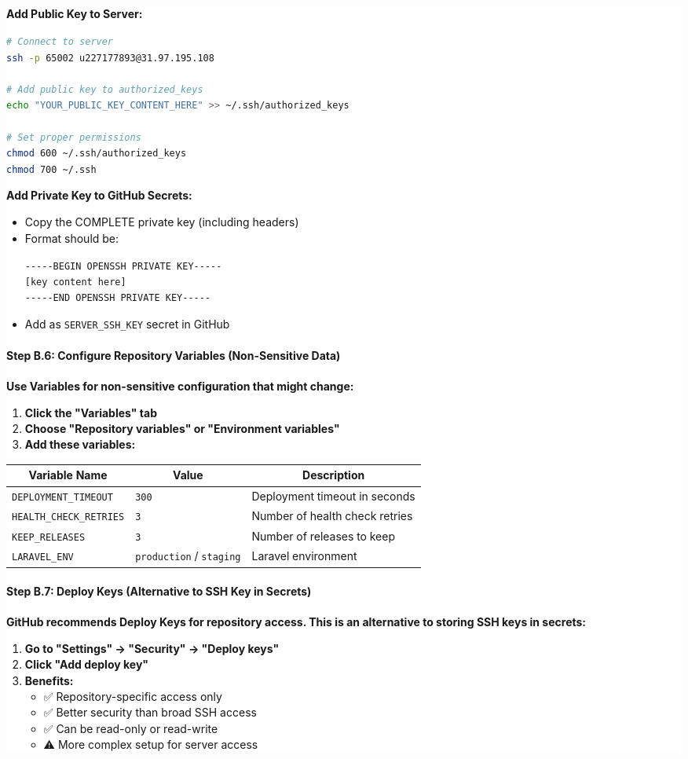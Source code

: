 **Add Public Key to Server:**
```bash
# Connect to server
ssh -p 65002 u227177893@31.97.195.108

# Add public key to authorized_keys
echo "YOUR_PUBLIC_KEY_CONTENT_HERE" >> ~/.ssh/authorized_keys

# Set proper permissions
chmod 600 ~/.ssh/authorized_keys
chmod 700 ~/.ssh
```

**Add Private Key to GitHub Secrets:**
- Copy the COMPLETE private key (including headers)
- Format should be:
  ```
  -----BEGIN OPENSSH PRIVATE KEY-----
  [key content here]
  -----END OPENSSH PRIVATE KEY-----
  ```
- Add as `SERVER_SSH_KEY` secret in GitHub

#### Step B.6: Configure Repository Variables (Non-Sensitive Data)

**Use Variables for non-sensitive configuration that might change:**

1. **Click the "Variables" tab**
2. **Choose "Repository variables" or "Environment variables"**
3. **Add these variables:**

| Variable Name | Value | Description |
|---------------|--------|-------------|
| `DEPLOYMENT_TIMEOUT` | `300` | Deployment timeout in seconds |
| `HEALTH_CHECK_RETRIES` | `3` | Number of health check retries |
| `KEEP_RELEASES` | `3` | Number of releases to keep |
| `LARAVEL_ENV` | `production` / `staging` | Laravel environment |

#### Step B.7: Deploy Keys (Alternative to SSH Key in Secrets)

**GitHub recommends Deploy Keys for repository access. This is an alternative to storing SSH keys in secrets:**

1. **Go to "Settings" → "Security" → "Deploy keys"**
2. **Click "Add deploy key"**
3. **Benefits:**
   - ✅ Repository-specific access only
   - ✅ Better security than broad SSH access
   - ✅ Can be read-only or read-write
   - ⚠️ More complex setup for server access
